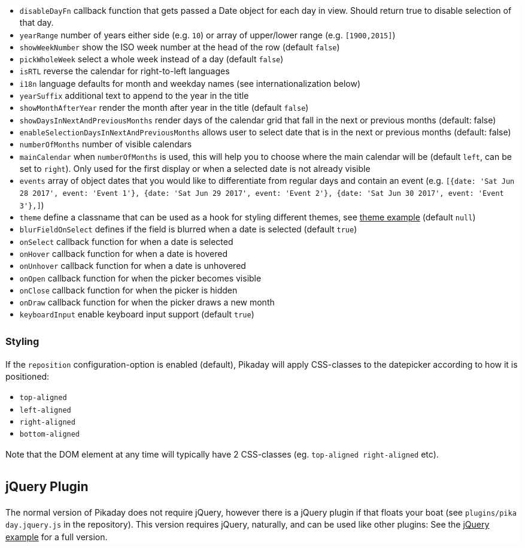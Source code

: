 * `disableDayFn` callback function that gets passed a Date object for each day in view. Should return true to disable selection of that day.
* `yearRange` number of years either side (e.g. `10`) or array of upper/lower range (e.g. `[1900,2015]`)
* `showWeekNumber` show the ISO week number at the head of the row (default `false`)
* `pickWholeWeek` select a whole week instead of a day (default `false`)
* `isRTL` reverse the calendar for right-to-left languages
* `i18n` language defaults for month and weekday names (see internationalization below)
* `yearSuffix` additional text to append to the year in the title
* `showMonthAfterYear` render the month after year in the title (default `false`)
* `showDaysInNextAndPreviousMonths` render days of the calendar grid that fall in the next or previous months (default: false)
* `enableSelectionDaysInNextAndPreviousMonths` allows user to select date that is in the next or previous months (default: false)
* `numberOfMonths` number of visible calendars
* `mainCalendar` when `numberOfMonths` is used, this will help you to choose where the main calendar will be (default `left`, can be set to `right`). Only used for the first display or when a selected date is not already visible
* `events` array of object dates that you would like to differentiate from regular days and contain an event (e.g. `[{date: 'Sat Jun 28 2017', event: 'Event 1'}, {date: 'Sat Jun 29 2017', event: 'Event 2'}, {date: 'Sat Jun 30 2017', event: 'Event 3'},]`)
* `theme` define a classname that can be used as a hook for styling different themes, see [theme example][] (default `null`)
* `blurFieldOnSelect` defines if the field is blurred when a date is selected (default `true`)
* `onSelect` callback function for when a date is selected
* `onHover` callback function for when a date is hovered
* `onUnhover` callback function for when a date is unhovered
* `onOpen` callback function for when the picker becomes visible
* `onClose` callback function for when the picker is hidden
* `onDraw` callback function for when the picker draws a new month
* `keyboardInput` enable keyboard input support (default `true`)

### Styling

If the `reposition` configuration-option is enabled (default), Pikaday will apply CSS-classes to the datepicker according to how it is positioned:

* `top-aligned`
* `left-aligned`
* `right-aligned`
* `bottom-aligned`

Note that the DOM element at any time will typically have 2 CSS-classes (eg. `top-aligned right-aligned` etc).

## jQuery Plugin

The normal version of Pikaday does not require jQuery, however there is a jQuery plugin if that floats your boat (see `plugins/pikaday.jquery.js` in the repository). This version requires jQuery, naturally, and can be used like other plugins:
See the [jQuery example][] for a full version.


  [Pikaday]:     https://pikaday.com/                                             "Pikaday"
  [moment]:      http://momentjs.com/                                             "moment.js"
  [browserify]:  http://browserify.org/                                           "browserify"
  [screenshot]:  https://raw.github.com/Pikaday/Pikaday/master/examples/screenshot.png  "Screenshot"
  [issues]:      https://github.com/Pikaday/Pikaday/issues                        "Issue tracker"
  [gem]:         https://rubygems.org/gems/pikaday-gem                            "RoR gem"
  [mdn_date]:    https://developer.mozilla.org/en-US/docs/JavaScript/Reference/Global_Objects/Date  "Date"
  [Bushell]:     https://dbushell.com/                                            "dbushell.com"
  [Bushell Twitter]: https://twitter.com/dbushell                                 "@dbushell"
  [Rikkert]:     https://github.com/rikkert                                       "Rikkert GitHub"
  [Rikkert Twitter]: https://twitter.com/ramrik                                   "@ramrik"
  [shoogledesigns]:  https://twitter.com/shoogledesigns/status/255209384261586944 "@shoogledesigns"
  [issue1]:      https://github.com/Pikaday/Pikaday/issues/1                      "Issue 1"
  [issue18]:     https://github.com/Pikaday/Pikaday/issues/18                     "Issue 18"
  [stas]:        https://github.com/stas                                          "@stas"
  [stas Pika]:   https://github.com/stas/Pikaday                                  "Pikaday"
  [owenmead]:    https://github.com/owenmead                                      "@owenmead"
  [owen Pika]:   https://github.com/owenmead/Pikaday                              "Pikaday"
  [xeeali]:      https://github.com/xeeali                                        "@xeeali"
  [xeeali Pika]: https://github.com/xeeali/Pikaday                                "Pikaday"
  [moment.js example]: https://pikaday.com/examples/moment.html    "Pikaday w/ moment.js"
  [jQuery example]: https://pikaday.com/examples/jquery.html       "Pikaday w/ jQuery"
  [AMD example]: https://pikaday.com/examples/amd.html             "Pikaday w/ AMD"
  [jQuery AMD example]: https://pikaday.com/examples/jquery-amd.html "Pikaday w/ jQuery + AMD"
  [trigger example]: https://pikaday.com/examples/trigger.html     "Pikaday using custom trigger"
  [positions example]: https://pikaday.com/examples/positions.html "Pikaday using different position options"
  [container example]: https://pikaday.com/examples/container.html "Pikaday using custom calendar container"
  [theme example]: https://pikaday.com/examples/theme.html         "Pikaday using multiple themes"
[npm-image]: https://img.shields.io/npm/v/pikaday.svg?style=flat-square
[npm-url]: https://npmjs.org/package/pikaday
[license-image]: https://img.shields.io/:license-mit-blue.svg?style=flat-square
[license-url]: LICENSE.md
[downloads-image]: http://img.shields.io/npm/dm/pikaday.svg?style=flat-square
[downloads-url]: https://npmjs.org/package/pikaday